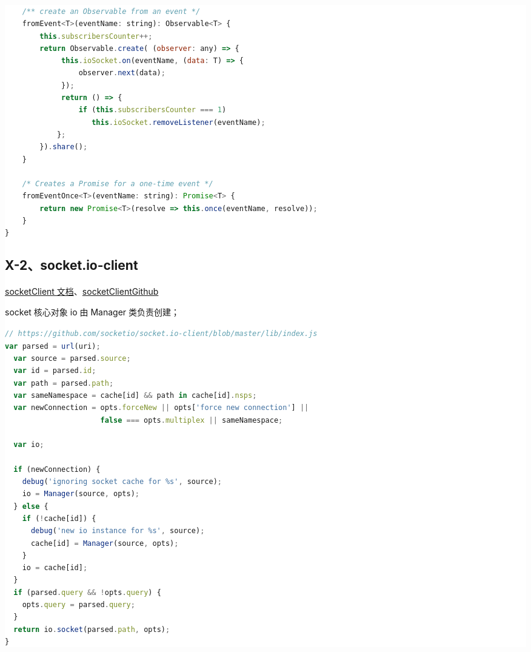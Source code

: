```js
    /** create an Observable from an event */
    fromEvent<T>(eventName: string): Observable<T> {
        this.subscribersCounter++;
        return Observable.create( (observer: any) => {
             this.ioSocket.on(eventName, (data: T) => {
                 observer.next(data);
             });
             return () => {
                 if (this.subscribersCounter === 1)
                    this.ioSocket.removeListener(eventName);
            };
        }).share();
    }
   
    /* Creates a Promise for a one-time event */
    fromEventOnce<T>(eventName: string): Promise<T> {
        return new Promise<T>(resolve => this.once(eventName, resolve));
    }
}
```



## X-2、socket.io-client

[socketClient 文档](https://socket.io/docs/client-api/)、[socketClientGithub](https://github.com/socketio/socket.io-client)

socket 核心对象 io 由 Manager 类负责创建；

```js
// https://github.com/socketio/socket.io-client/blob/master/lib/index.js
var parsed = url(uri);
  var source = parsed.source;
  var id = parsed.id;
  var path = parsed.path;
  var sameNamespace = cache[id] && path in cache[id].nsps;
  var newConnection = opts.forceNew || opts['force new connection'] ||
                      false === opts.multiplex || sameNamespace;

  var io;

  if (newConnection) {
    debug('ignoring socket cache for %s', source);
    io = Manager(source, opts);
  } else {
    if (!cache[id]) {
      debug('new io instance for %s', source);
      cache[id] = Manager(source, opts);
    }
    io = cache[id];
  }
  if (parsed.query && !opts.query) {
    opts.query = parsed.query;
  }
  return io.socket(parsed.path, opts);
}
```
